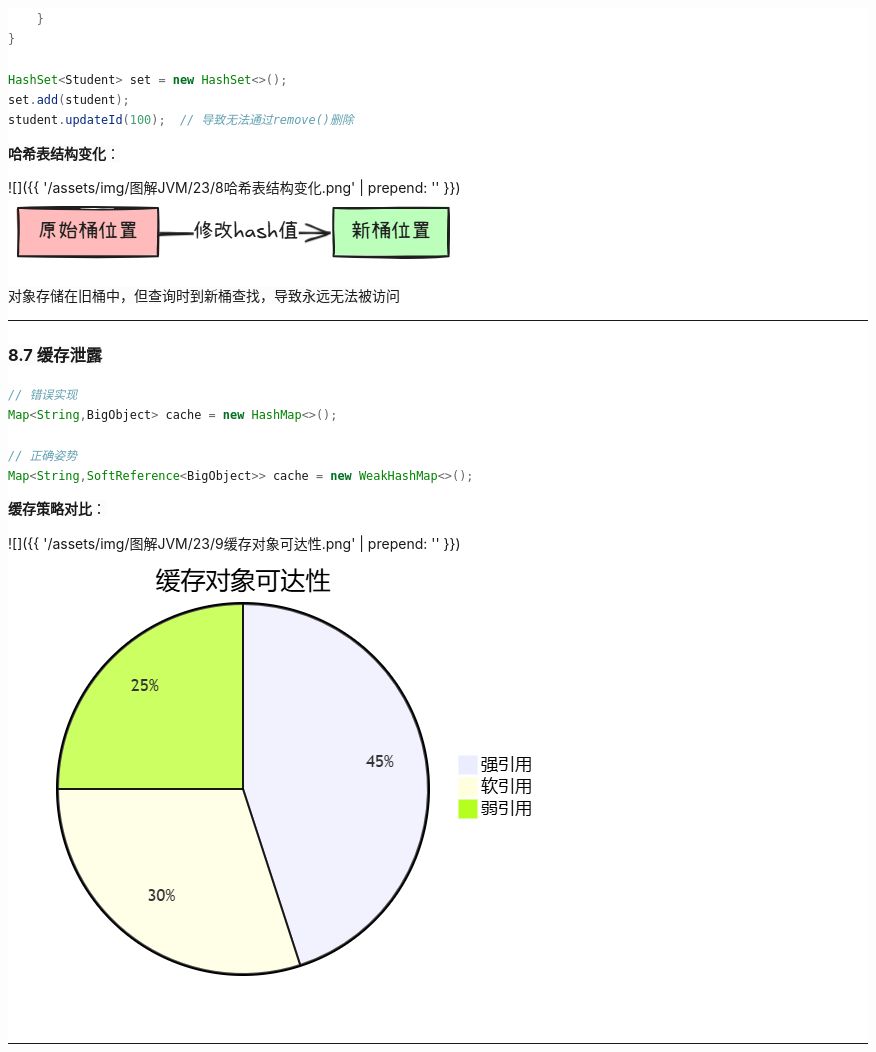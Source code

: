 ```java
    }
}

HashSet<Student> set = new HashSet<>();
set.add(student);
student.updateId(100);  // 导致无法通过remove()删除
```

**<font style="color:rgba(0, 0, 0, 0.9);background-color:rgb(252, 252, 252);">哈希表结构变化</font>**<font style="color:rgba(0, 0, 0, 0.9);background-color:rgb(252, 252, 252);">：</font>

![]({{ '/assets/img/图解JVM/23/8哈希表结构变化.png' | prepend: '' }})
![](.\img\图解JVM\23\8哈希表结构变化.png)

<font style="color:rgba(0, 0, 0, 0.9);background-color:rgb(252, 252, 252);">对象存储在旧桶中，但查询时到新桶查找，导致永远无法被访问</font>

---

### <font style="color:rgba(0, 0, 0, 0.9);background-color:rgb(252, 252, 252);">8.7 缓存泄露</font>
```java
// 错误实现
Map<String,BigObject> cache = new HashMap<>();

// 正确姿势
Map<String,SoftReference<BigObject>> cache = new WeakHashMap<>();
```

**<font style="color:rgba(0, 0, 0, 0.9);background-color:rgb(252, 252, 252);">缓存策略对比</font>**<font style="color:rgba(0, 0, 0, 0.9);background-color:rgb(252, 252, 252);">：</font>

![]({{ '/assets/img/图解JVM/23/9缓存对象可达性.png' | prepend: '' }})
![](.\img\图解JVM\23\9缓存对象可达性.png)

---
